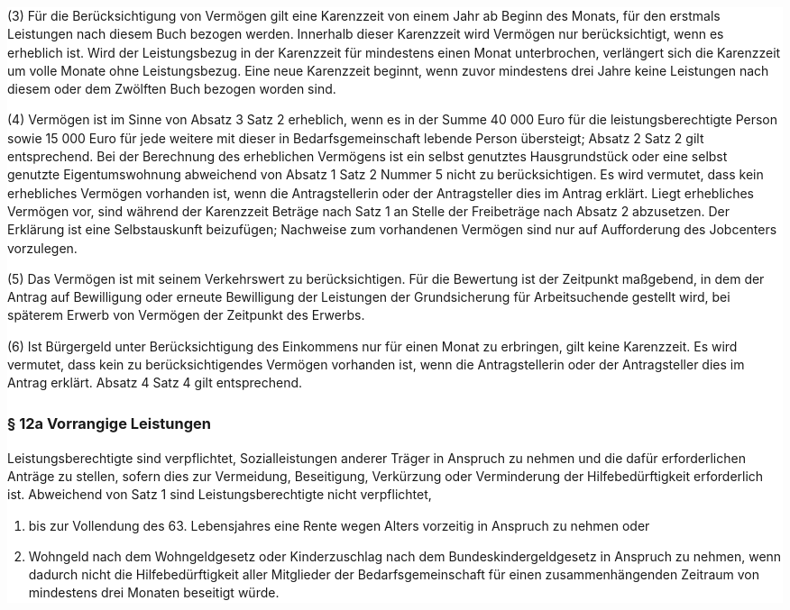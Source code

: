 (3) Für die Berücksichtigung von Vermögen gilt eine Karenzzeit von
einem Jahr ab Beginn des Monats, für den erstmals Leistungen nach
diesem Buch bezogen werden. Innerhalb dieser Karenzzeit wird Vermögen
nur berücksichtigt, wenn es erheblich ist. Wird der Leistungsbezug in
der Karenzzeit für mindestens einen Monat unterbrochen, verlängert
sich die Karenzzeit um volle Monate ohne Leistungsbezug. Eine neue
Karenzzeit beginnt, wenn zuvor mindestens drei Jahre keine Leistungen
nach diesem oder dem Zwölften Buch bezogen worden sind.

(4) Vermögen ist im Sinne von Absatz 3 Satz 2 erheblich, wenn es in
der Summe 40 000 Euro für die leistungsberechtigte Person sowie 15 000
Euro für jede weitere mit dieser in Bedarfsgemeinschaft lebende Person
übersteigt; Absatz 2 Satz 2 gilt entsprechend. Bei der Berechnung des
erheblichen Vermögens ist ein selbst genutztes Hausgrundstück oder
eine selbst genutzte Eigentumswohnung abweichend von Absatz 1 Satz 2
Nummer 5 nicht zu berücksichtigen. Es wird vermutet, dass kein
erhebliches Vermögen vorhanden ist, wenn die Antragstellerin oder der
Antragsteller dies im Antrag erklärt. Liegt erhebliches Vermögen vor,
sind während der Karenzzeit Beträge nach Satz 1 an Stelle der
Freibeträge nach Absatz 2 abzusetzen. Der Erklärung ist eine
Selbstauskunft beizufügen; Nachweise zum vorhandenen Vermögen sind nur
auf Aufforderung des Jobcenters vorzulegen.

(5) Das Vermögen ist mit seinem Verkehrswert zu berücksichtigen. Für
die Bewertung ist der Zeitpunkt maßgebend, in dem der Antrag auf
Bewilligung oder erneute Bewilligung der Leistungen der Grundsicherung
für Arbeitsuchende gestellt wird, bei späterem Erwerb von Vermögen der
Zeitpunkt des Erwerbs.

(6) Ist Bürgergeld unter Berücksichtigung des Einkommens nur für einen
Monat zu erbringen, gilt keine Karenzzeit. Es wird vermutet, dass kein
zu berücksichtigendes Vermögen vorhanden ist, wenn die Antragstellerin
oder der Antragsteller dies im Antrag erklärt. Absatz 4 Satz 4 gilt
entsprechend.


### § 12a Vorrangige Leistungen

Leistungsberechtigte sind verpflichtet, Sozialleistungen anderer
Träger in Anspruch zu nehmen und die dafür erforderlichen Anträge zu
stellen, sofern dies zur Vermeidung, Beseitigung, Verkürzung oder
Verminderung der Hilfebedürftigkeit erforderlich ist. Abweichend von
Satz 1 sind Leistungsberechtigte nicht verpflichtet,

1.  bis zur Vollendung des 63. Lebensjahres eine Rente wegen Alters
    vorzeitig in Anspruch zu nehmen oder


2.  Wohngeld nach dem Wohngeldgesetz oder Kinderzuschlag nach dem
    Bundeskindergeldgesetz in Anspruch zu nehmen, wenn dadurch nicht die
    Hilfebedürftigkeit aller Mitglieder der Bedarfsgemeinschaft für einen
    zusammenhängenden Zeitraum von mindestens drei Monaten beseitigt
    würde.

